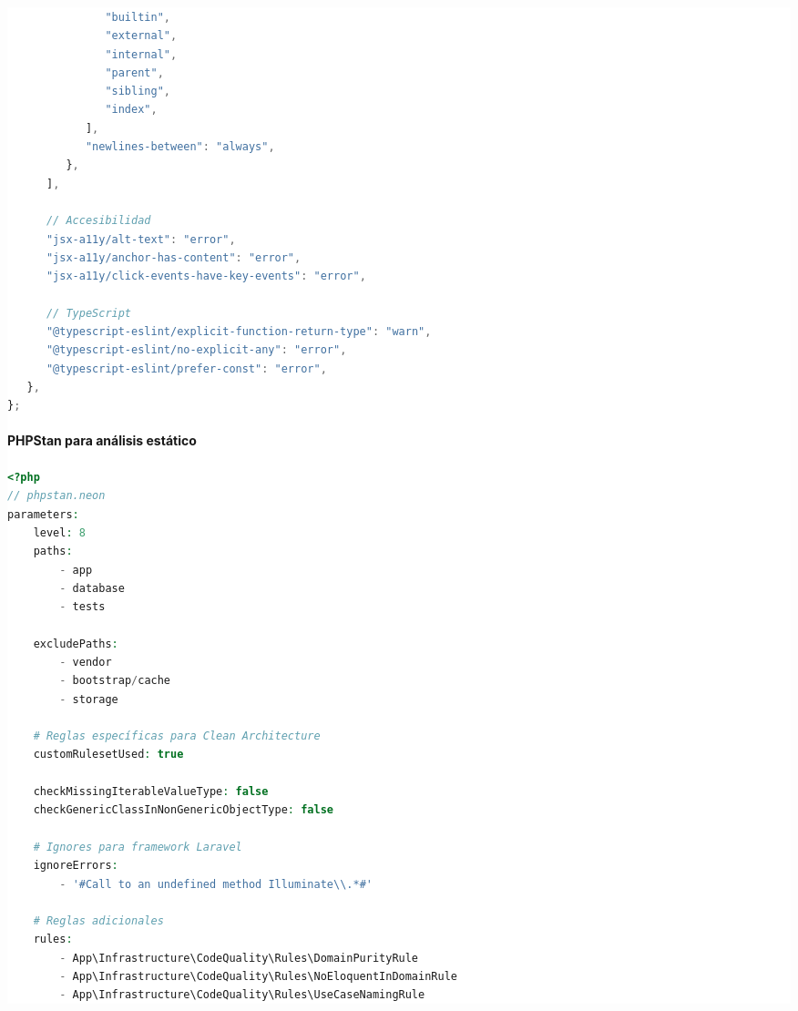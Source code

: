 ```javascript
               "builtin",
               "external",
               "internal",
               "parent",
               "sibling",
               "index",
            ],
            "newlines-between": "always",
         },
      ],

      // Accesibilidad
      "jsx-a11y/alt-text": "error",
      "jsx-a11y/anchor-has-content": "error",
      "jsx-a11y/click-events-have-key-events": "error",

      // TypeScript
      "@typescript-eslint/explicit-function-return-type": "warn",
      "@typescript-eslint/no-explicit-any": "error",
      "@typescript-eslint/prefer-const": "error",
   },
};
```

#### PHPStan para análisis estático

```php
<?php
// phpstan.neon
parameters:
    level: 8
    paths:
        - app
        - database
        - tests

    excludePaths:
        - vendor
        - bootstrap/cache
        - storage

    # Reglas específicas para Clean Architecture
    customRulesetUsed: true

    checkMissingIterableValueType: false
    checkGenericClassInNonGenericObjectType: false

    # Ignores para framework Laravel
    ignoreErrors:
        - '#Call to an undefined method Illuminate\\.*#'

    # Reglas adicionales
    rules:
        - App\Infrastructure\CodeQuality\Rules\DomainPurityRule
        - App\Infrastructure\CodeQuality\Rules\NoEloquentInDomainRule
        - App\Infrastructure\CodeQuality\Rules\UseCaseNamingRule
```
